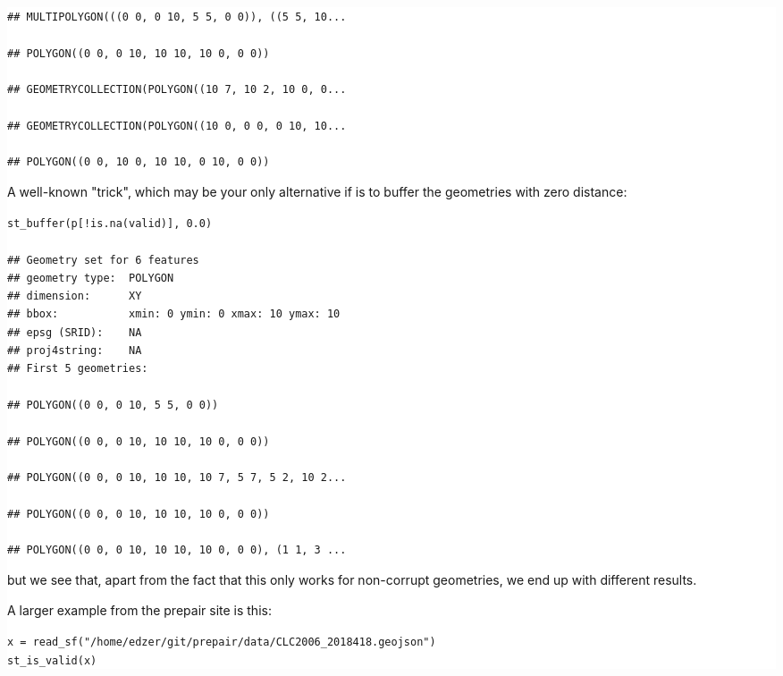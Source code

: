     ## MULTIPOLYGON(((0 0, 0 10, 5 5, 0 0)), ((5 5, 10...

    ## POLYGON((0 0, 0 10, 10 10, 10 0, 0 0))

    ## GEOMETRYCOLLECTION(POLYGON((10 7, 10 2, 10 0, 0...

    ## GEOMETRYCOLLECTION(POLYGON((10 0, 0 0, 0 10, 10...

    ## POLYGON((0 0, 10 0, 10 10, 0 10, 0 0))

A well-known "trick", which may be your only alternative if is to buffer
the geometries with zero distance:

    st_buffer(p[!is.na(valid)], 0.0)

    ## Geometry set for 6 features 
    ## geometry type:  POLYGON
    ## dimension:      XY
    ## bbox:           xmin: 0 ymin: 0 xmax: 10 ymax: 10
    ## epsg (SRID):    NA
    ## proj4string:    NA
    ## First 5 geometries:

    ## POLYGON((0 0, 0 10, 5 5, 0 0))

    ## POLYGON((0 0, 0 10, 10 10, 10 0, 0 0))

    ## POLYGON((0 0, 0 10, 10 10, 10 7, 5 7, 5 2, 10 2...

    ## POLYGON((0 0, 0 10, 10 10, 10 0, 0 0))

    ## POLYGON((0 0, 0 10, 10 10, 10 0, 0 0), (1 1, 3 ...

but we see that, apart from the fact that this only works for
non-corrupt geometries, we end up with different results.

A larger example from the prepair site is this:

    x = read_sf("/home/edzer/git/prepair/data/CLC2006_2018418.geojson")
    st_is_valid(x)
